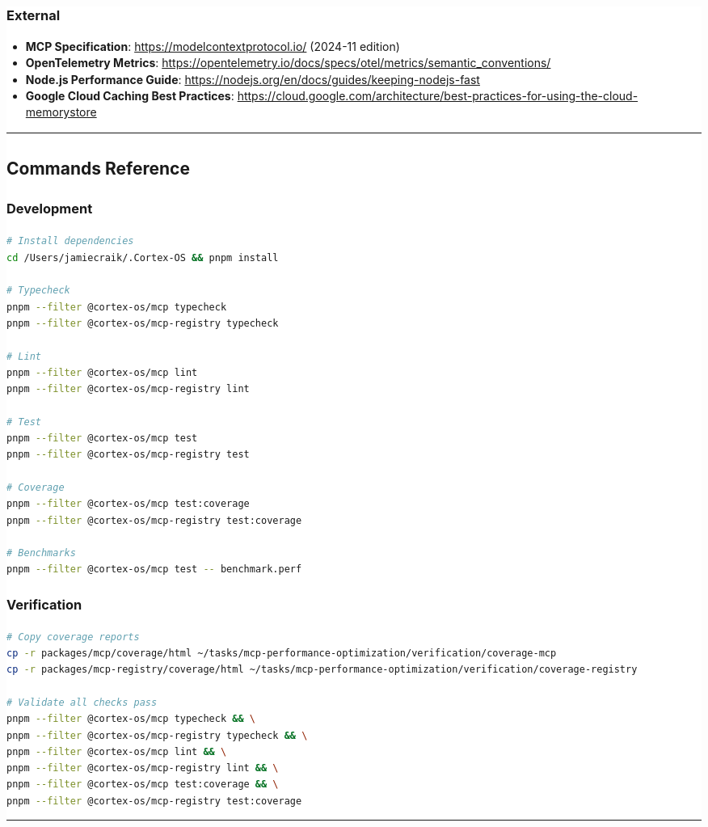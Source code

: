 ### External

- **MCP Specification**: <https://modelcontextprotocol.io/> (2024-11 edition)
- **OpenTelemetry Metrics**: <https://opentelemetry.io/docs/specs/otel/metrics/semantic_conventions/>
- **Node.js Performance Guide**: <https://nodejs.org/en/docs/guides/keeping-nodejs-fast>
- **Google Cloud Caching Best Practices**: <https://cloud.google.com/architecture/best-practices-for-using-the-cloud-memorystore>

---

## Commands Reference

### Development

```bash
# Install dependencies
cd /Users/jamiecraik/.Cortex-OS && pnpm install

# Typecheck
pnpm --filter @cortex-os/mcp typecheck
pnpm --filter @cortex-os/mcp-registry typecheck

# Lint
pnpm --filter @cortex-os/mcp lint
pnpm --filter @cortex-os/mcp-registry lint

# Test
pnpm --filter @cortex-os/mcp test
pnpm --filter @cortex-os/mcp-registry test

# Coverage
pnpm --filter @cortex-os/mcp test:coverage
pnpm --filter @cortex-os/mcp-registry test:coverage

# Benchmarks
pnpm --filter @cortex-os/mcp test -- benchmark.perf
```

### Verification

```bash
# Copy coverage reports
cp -r packages/mcp/coverage/html ~/tasks/mcp-performance-optimization/verification/coverage-mcp
cp -r packages/mcp-registry/coverage/html ~/tasks/mcp-performance-optimization/verification/coverage-registry

# Validate all checks pass
pnpm --filter @cortex-os/mcp typecheck && \
pnpm --filter @cortex-os/mcp-registry typecheck && \
pnpm --filter @cortex-os/mcp lint && \
pnpm --filter @cortex-os/mcp-registry lint && \
pnpm --filter @cortex-os/mcp test:coverage && \
pnpm --filter @cortex-os/mcp-registry test:coverage
```

---